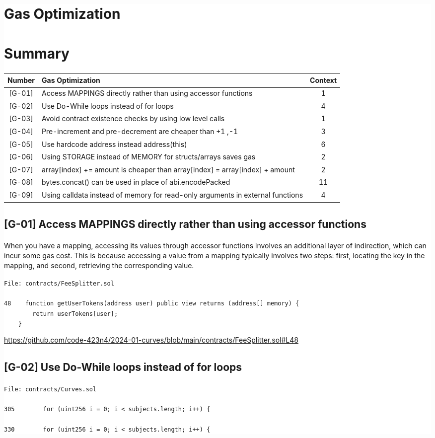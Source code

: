 # Gas Optimization

# Summary

| Number | Gas Optimization                                                                 | Context |
| :----: | :------------------------------------------------------------------------------- | :-----: |
| [G-01] | Access MAPPINGS directly rather than using accessor functions                    |    1    |
| [G-02] | Use Do-While loops instead of for loops                                          |    4    |
| [G-03] | Avoid contract existence checks by using low level calls                         |    1    |
| [G-04] | Pre-increment and pre-decrement are cheaper than +1 ,-1                          |    3    |
| [G-05] | Use hardcode address instead address(this)                                       |    6    |
| [G-06] | Using STORAGE instead of MEMORY for structs/arrays saves gas                     |    2    |
| [G-07] | array[index] += amount is cheaper than array[index] = array[index] + amount      |    2    |
| [G-08] | bytes.concat() can be used in place of abi.encodePacked                          |   11    |
| [G-09] | Using  calldata instead of  memory for read-only arguments in external functions |    4    |

## [G-01] Access MAPPINGS directly rather than using accessor functions

When you have a mapping, accessing its values through accessor functions involves an additional layer of indirection, which can incur some gas
cost. This is because accessing a value from a mapping typically involves two steps: first, locating the key in the mapping, and second, retrieving
the corresponding value.

```solidity
File: contracts/FeeSplitter.sol

48    function getUserTokens(address user) public view returns (address[] memory) {
        return userTokens[user];
    }
```

https://github.com/code-423n4/2024-01-curves/blob/main/contracts/FeeSplitter.sol#L48

## [G-02] Use Do-While loops instead of for loops

```solidity
File: contracts/Curves.sol

305        for (uint256 i = 0; i < subjects.length; i++) {

330        for (uint256 i = 0; i < subjects.length; i++) {
```
